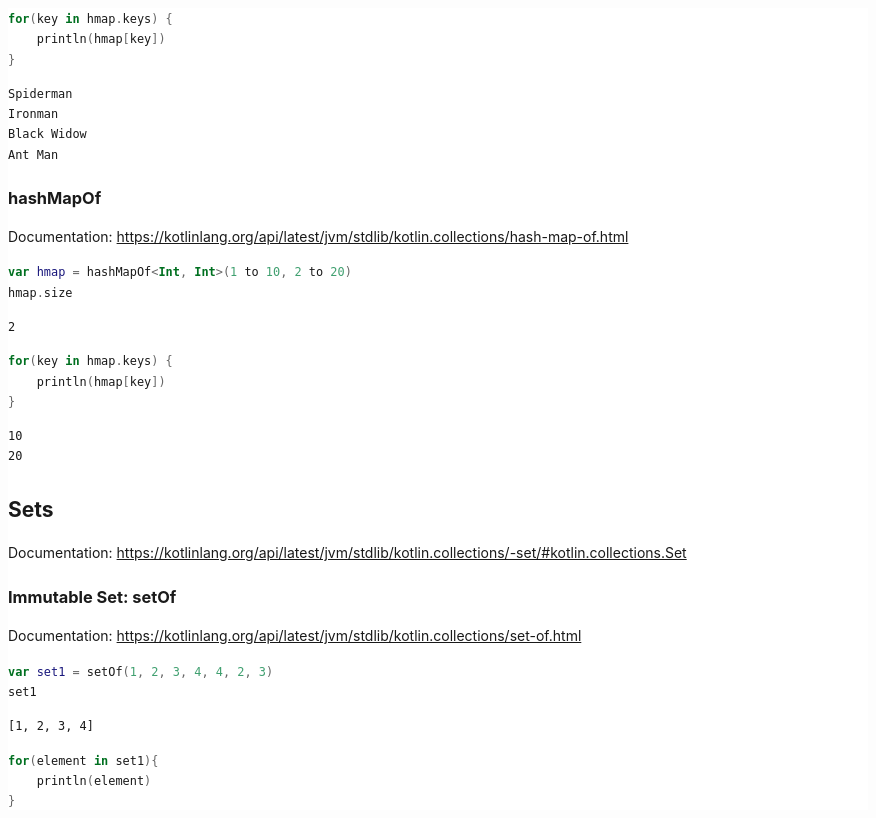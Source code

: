 

```kotlin
for(key in hmap.keys) {
    println(hmap[key])
}
```

    Spiderman
    Ironman
    Black Widow
    Ant Man


### hashMapOf
Documentation: https://kotlinlang.org/api/latest/jvm/stdlib/kotlin.collections/hash-map-of.html


```kotlin
var hmap = hashMapOf<Int, Int>(1 to 10, 2 to 20)
hmap.size
```




    2




```kotlin
for(key in hmap.keys) {
    println(hmap[key])
}
```

    10
    20


## Sets

Documentation: https://kotlinlang.org/api/latest/jvm/stdlib/kotlin.collections/-set/#kotlin.collections.Set

### Immutable Set: setOf
Documentation: https://kotlinlang.org/api/latest/jvm/stdlib/kotlin.collections/set-of.html


```kotlin
var set1 = setOf(1, 2, 3, 4, 4, 2, 3)
set1
```




    [1, 2, 3, 4]




```kotlin
for(element in set1){
    println(element)
}
```
